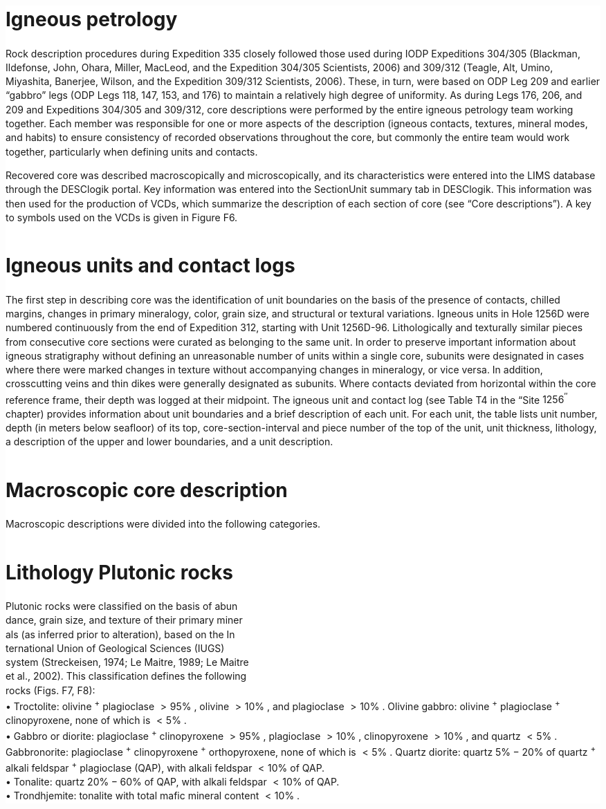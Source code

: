 # Igneous petrology  

Rock description procedures during Expedition 335 closely followed those used during IODP Expeditions 304/305 (Blackman, Ildefonse, John, Ohara, Miller, MacLeod, and the Expedition 304/305 Scientists, 2006) and 309/312 (Teagle, Alt, Umino, Miyashita, Banerjee, Wilson, and the Expedition 309/312 Scientists, 2006). These, in turn, were based on ODP Leg 209 and earlier “gabbro” legs (ODP Legs 118, 147, 153, and 176) to maintain a relatively high degree of uniformity. As during Legs 176, 206, and 209 and Expeditions 304/305 and 309/312, core descriptions were performed by the entire igneous petrology team working together. Each member was responsible for one or more aspects of the description (igneous contacts, textures, mineral modes, and habits) to ensure consistency of recorded observations throughout the core, but commonly the entire team would work together, particularly when defining units and contacts.  

Recovered core was described macroscopically and microscopically, and its characteristics were entered into the LIMS database through the DESClogik portal. Key information was entered into the SectionUnit summary tab in DESClogik. This information was then used for the production of VCDs, which summarize the description of each section of core (see “Core descriptions”). A key to symbols used on the VCDs is given in Figure F6.  

# Igneous units and contact logs  

The first step in describing core was the identification of unit boundaries on the basis of the presence of contacts, chilled margins, changes in primary mineralogy, color, grain size, and structural or textural variations. Igneous units in Hole 1256D were numbered continuously from the end of Expedition 312, starting with Unit 1256D-96. Lithologically and texturally similar pieces from consecutive core sections were curated as belonging to the same unit. In order to preserve important information about igneous stratigraphy without defining an unreasonable number of units within a single core, subunits were designated  in  cases  where  there  were  marked changes in texture without accompanying changes in mineralogy, or vice versa. In addition, crosscutting veins and thin dikes were generally designated as subunits. Where contacts deviated from horizontal within the core reference frame, their depth was logged at their midpoint. The igneous unit and contact log (see Table T4 in the “Site $1256^{\prime\prime}$ chapter) provides information about unit boundaries and a brief description of each unit. For each unit, the table lists unit number, depth (in meters below seafloor) of its top, core-section-interval and piece number of the top of the unit, unit thickness, lithology, a description of the upper and lower boundaries, and a unit description.  

# Macroscopic core description  

Macroscopic descriptions were divided into the following categories.  

# Lithology Plutonic rocks  

Plutonic rocks were classified on the basis of abun  
dance, grain size, and texture of their primary miner  
als (as inferred prior to alteration), based on the In  
ternational Union of Geological Sciences (IUGS)   
system (Streckeisen, 1974; Le Maitre, 1989; Le Maitre   
et al., 2002). This classification defines the following   
rocks (Figs. F7, F8):   
• Troctolite: olivine $^+$ plagioclase ${>}95\%$ , olivine ${>}10\%$ , and plagioclase ${>}10\%$ . Olivine gabbro: olivine $^+$ plagioclase $^+$ clinopyroxene, none of which is ${<}5\%$ .   
• Gabbro or diorite: plagioclase $^+$ clinopyroxene ${>}95\%$ , plagioclase ${>}10\%$ , clinopyroxene ${>}10\%$ , and quartz ${<}5\%$ . Gabbronorite:  plagioclase $^+$ clinopyroxene $^+$ orthopyroxene, none of which is ${<}5\%$ . Quartz diorite: quartz $5\%{-}20\%$ of quartz $^+$ alkali feldspar $^+$ plagioclase (QAP), with alkali feldspar ${<}10\%$ of QAP.   
• Tonalite: quartz $20\%{-}60\%$ of QAP, with alkali feldspar ${<}10\%$ of QAP.   
• Trondhjemite: tonalite with total mafic mineral content ${<}10\%$ .  
